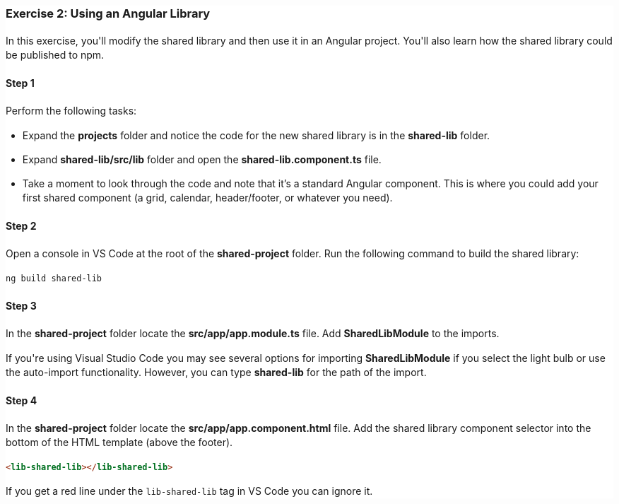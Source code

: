 </course-item>

### Exercise 2: Using an Angular Library

In this exercise, you'll modify the shared library and then use it in an Angular project. You'll also learn how the shared library could be published to npm.

#### Step 1

Perform the following tasks:

- Expand the **projects** folder and notice the code for the new shared library is in the **shared-lib** folder.

- Expand **shared-lib/src/lib** folder and open the **shared-lib.component.ts** file.

- Take a moment to look through the code and note that it’s a standard Angular component. This is where you could add your first shared component (a grid, calendar, header/footer, or whatever you need).

#### Step 2

Open a console in VS Code at the root of the **shared-project** folder. Run the following command to build the shared library:

```command line
ng build shared-lib
```

#### Step 3

In the **shared-project** folder locate the **src/app/app.module.ts** file. Add **SharedLibModule** to the imports.

<course-item
  type="Note"
  title="">
If you're using Visual Studio Code you may see several options for importing **SharedLibModule** if you select the light bulb or use the auto-import functionality. However, you can type **shared-lib** for the path of the import.

</course-item>

#### Step 4

In the **shared-project** folder locate the **src/app/app.component.html** file. Add the shared library component selector into the bottom of the HTML template (above the footer).

```html
<lib-shared-lib></lib-shared-lib>
```

<course-item
  type="Note"
  title="">
If you get a red line under the `lib-shared-lib` tag in VS Code you can ignore it.

</course-item>
